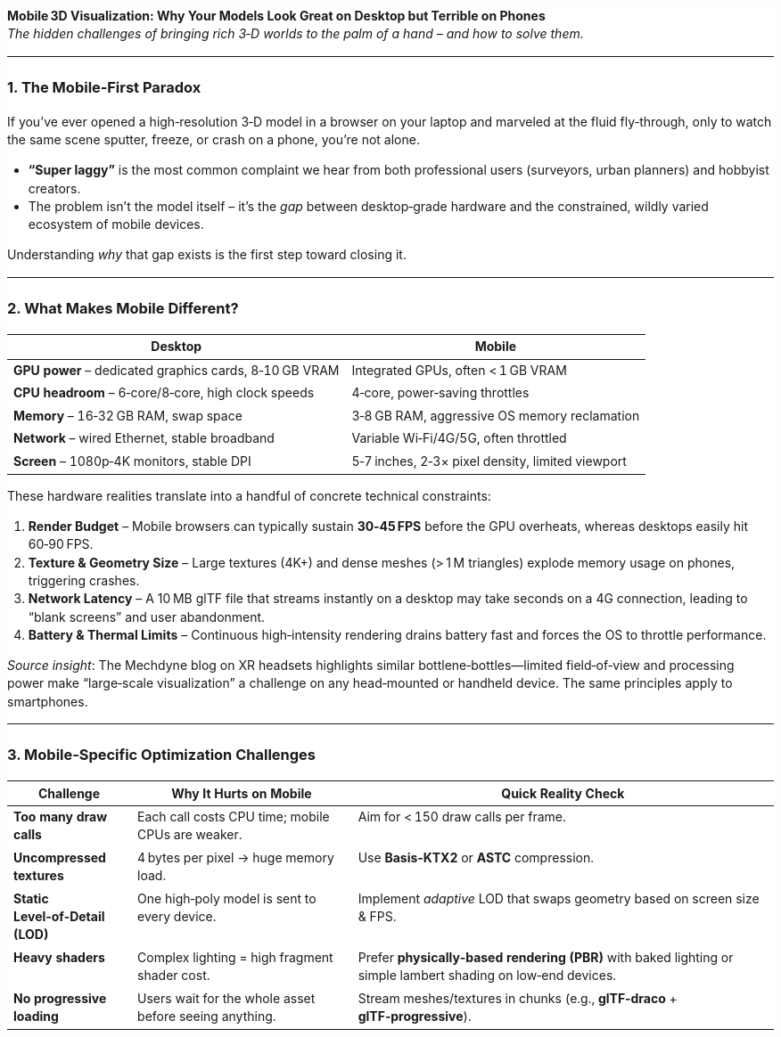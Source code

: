 **Mobile 3D Visualization: Why Your Models Look Great on Desktop but Terrible on Phones**  
*The hidden challenges of bringing rich 3‑D worlds to the palm of a hand – and how to solve them.*  

---

### 1. The Mobile‑First Paradox  

If you’ve ever opened a high‑resolution 3‑D model in a browser on your laptop and marveled at the fluid fly‑through, only to watch the same scene sputter, freeze, or crash on a phone, you’re not alone.  
- **“Super laggy”** is the most common complaint we hear from both professional users (surveyors, urban planners) and hobbyist creators.  
- The problem isn’t the model itself – it’s the *gap* between desktop‑grade hardware and the constrained, wildly varied ecosystem of mobile devices.

Understanding *why* that gap exists is the first step toward closing it.

---

### 2. What Makes Mobile Different?  

| Desktop | Mobile |
|---------|--------|
| **GPU power** – dedicated graphics cards, 8‑10 GB VRAM | Integrated GPUs, often < 1 GB VRAM |
| **CPU headroom** – 6‑core/8‑core, high clock speeds | 4‑core, power‑saving throttles |
| **Memory** – 16‑32 GB RAM, swap space | 3‑8 GB RAM, aggressive OS memory reclamation |
| **Network** – wired Ethernet, stable broadband | Variable Wi‑Fi/4G/5G, often throttled |
| **Screen** – 1080p‑4K monitors, stable DPI | 5‑7 inches, 2‑3× pixel density, limited viewport |

These hardware realities translate into a handful of concrete technical constraints:

1. **Render Budget** – Mobile browsers can typically sustain **30‑45 FPS** before the GPU overheats, whereas desktops easily hit 60‑90 FPS.  
2. **Texture & Geometry Size** – Large textures (4K+) and dense meshes (> 1 M triangles) explode memory usage on phones, triggering crashes.  
3. **Network Latency** – A 10 MB glTF file that streams instantly on a desktop may take seconds on a 4G connection, leading to “blank screens” and user abandonment.  
4. **Battery & Thermal Limits** – Continuous high‑intensity rendering drains battery fast and forces the OS to throttle performance.

*Source insight*: The Mechdyne blog on XR headsets highlights similar bottlene‑bottles—limited field‑of‑view and processing power make “large‑scale visualization” a challenge on any head‑mounted or handheld device. The same principles apply to smartphones.

---

### 3. Mobile‑Specific Optimization Challenges  

| Challenge | Why It Hurts on Mobile | Quick Reality Check |
|-----------|-----------------------|---------------------|
| **Too many draw calls** | Each call costs CPU time; mobile CPUs are weaker. | Aim for < 150 draw calls per frame. |
| **Uncompressed textures** | 4 bytes per pixel → huge memory load. | Use **Basis‑KTX2** or **ASTC** compression. |
| **Static Level‑of‑Detail (LOD)** | One high‑poly model is sent to every device. | Implement *adaptive* LOD that swaps geometry based on screen size & FPS. |
| **Heavy shaders** | Complex lighting = high fragment shader cost. | Prefer **physically‑based rendering (PBR)** with baked lighting or simple lambert shading on low‑end devices. |
| **No progressive loading** | Users wait for the whole asset before seeing anything. | Stream meshes/textures in chunks (e.g., **glTF‑draco** + **glTF‑progressive**). |
